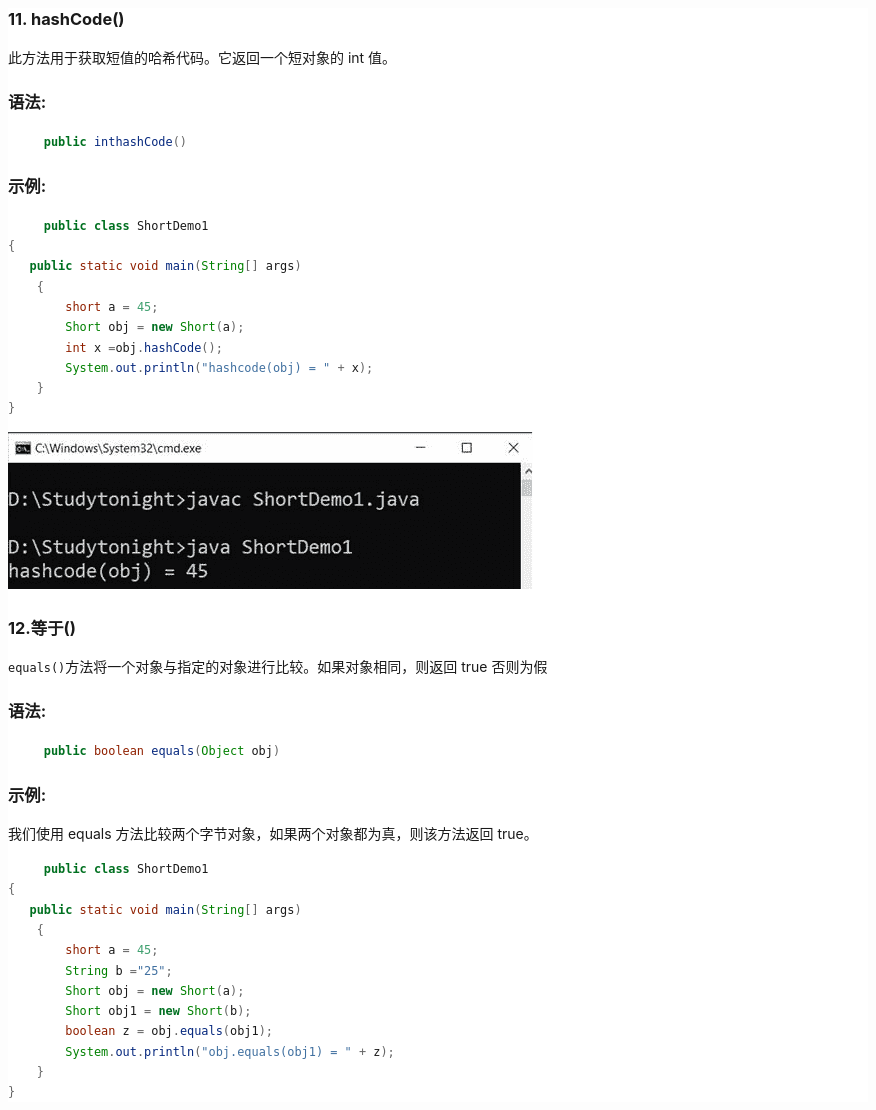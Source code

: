 ### 11\. hashCode()

此方法用于获取短值的哈希代码。它返回一个短对象的 int 值。

### 语法:

```java
	 public inthashCode() 

```

### 示例:

```java
	 public class ShortDemo1 
{ 
   public static void main(String[] args)  
	{ 
        short a = 45;
		Short obj = new Short(a);
		int x =obj.hashCode(); 
		System.out.println("hashcode(obj) = " + x); 
	}
} 

```

![short-class-example](img/7553ca56e1946acc6d4aad47cdccd346.png)

### 12.等于()

`equals()`方法将一个对象与指定的对象进行比较。如果对象相同，则返回 true 否则为假

### 语法:

```java
	 public boolean equals(Object obj) 

```

### 示例:

我们使用 equals 方法比较两个字节对象，如果两个对象都为真，则该方法返回 true。

```java
	 public class ShortDemo1 
{ 
   public static void main(String[] args)  
	{ 
        short a = 45;
		String b ="25";
		Short obj = new Short(a);
		Short obj1 = new Short(b);
		boolean z = obj.equals(obj1); 
		System.out.println("obj.equals(obj1) = " + z); 
	}
} 

```
